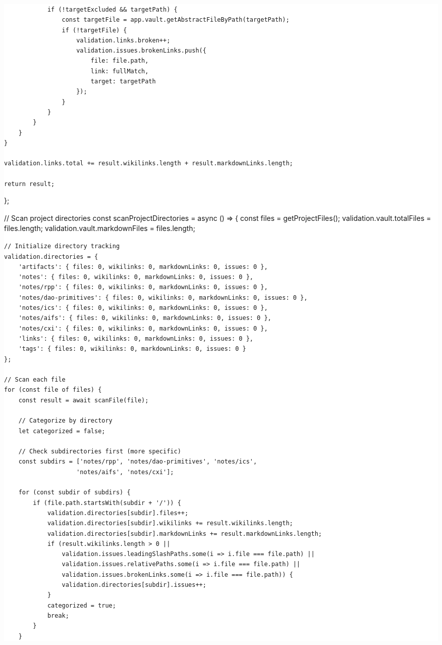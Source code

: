                 if (!targetExcluded && targetPath) {
                    const targetFile = app.vault.getAbstractFileByPath(targetPath);
                    if (!targetFile) {
                        validation.links.broken++;
                        validation.issues.brokenLinks.push({
                            file: file.path,
                            link: fullMatch,
                            target: targetPath
                        });
                    }
                }
            }
        }
    }
    
    validation.links.total += result.wikilinks.length + result.markdownLinks.length;
    
    return result;
};

// Scan project directories
const scanProjectDirectories = async () => {
    const files = getProjectFiles();
    validation.vault.totalFiles = files.length;
    validation.vault.markdownFiles = files.length;
    
    // Initialize directory tracking
    validation.directories = {
        'artifacts': { files: 0, wikilinks: 0, markdownLinks: 0, issues: 0 },
        'notes': { files: 0, wikilinks: 0, markdownLinks: 0, issues: 0 },
        'notes/rpp': { files: 0, wikilinks: 0, markdownLinks: 0, issues: 0 },
        'notes/dao-primitives': { files: 0, wikilinks: 0, markdownLinks: 0, issues: 0 },
        'notes/ics': { files: 0, wikilinks: 0, markdownLinks: 0, issues: 0 },
        'notes/aifs': { files: 0, wikilinks: 0, markdownLinks: 0, issues: 0 },
        'notes/cxi': { files: 0, wikilinks: 0, markdownLinks: 0, issues: 0 },
        'links': { files: 0, wikilinks: 0, markdownLinks: 0, issues: 0 },
        'tags': { files: 0, wikilinks: 0, markdownLinks: 0, issues: 0 }
    };
    
    // Scan each file
    for (const file of files) {
        const result = await scanFile(file);
        
        // Categorize by directory
        let categorized = false;
        
        // Check subdirectories first (more specific)
        const subdirs = ['notes/rpp', 'notes/dao-primitives', 'notes/ics', 
                        'notes/aifs', 'notes/cxi'];
        
        for (const subdir of subdirs) {
            if (file.path.startsWith(subdir + '/')) {
                validation.directories[subdir].files++;
                validation.directories[subdir].wikilinks += result.wikilinks.length;
                validation.directories[subdir].markdownLinks += result.markdownLinks.length;
                if (result.wikilinks.length > 0 || 
                    validation.issues.leadingSlashPaths.some(i => i.file === file.path) ||
                    validation.issues.relativePaths.some(i => i.file === file.path) ||
                    validation.issues.brokenLinks.some(i => i.file === file.path)) {
                    validation.directories[subdir].issues++;
                }
                categorized = true;
                break;
            }
        }
        